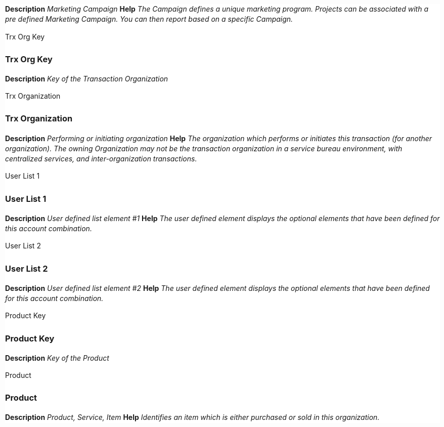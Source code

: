**Description**
 *Marketing Campaign*
**Help**
 *The Campaign defines a unique marketing program.  Projects can be associated with a pre defined Marketing Campaign.  You can then report based on a specific Campaign.*

Trx Org Key
### Trx Org Key

**Description**
 *Key of the Transaction Organization*

Trx Organization
### Trx Organization

**Description**
 *Performing or initiating organization*
**Help**
 *The organization which performs or initiates this transaction (for another organization).  The owning Organization may not be the transaction organization in a service bureau environment, with centralized services, and inter-organization transactions.*

User List 1
### User List 1

**Description**
 *User defined list element #1*
**Help**
 *The user defined element displays the optional elements that have been defined for this account combination.*

User List 2
### User List 2

**Description**
 *User defined list element #2*
**Help**
 *The user defined element displays the optional elements that have been defined for this account combination.*

Product Key
### Product Key

**Description**
 *Key of the Product*

Product
### Product

**Description**
 *Product, Service, Item*
**Help**
 *Identifies an item which is either purchased or sold in this organization.*
